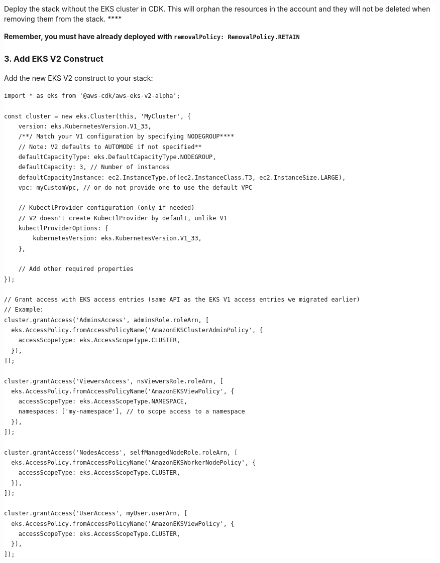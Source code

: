 Deploy the stack without the EKS cluster in CDK. This will orphan the resources in the account and they will not be deleted when removing them from the stack. **** 

**Remember, you must have already deployed with  `removalPolicy: RemovalPolicy.RETAIN`**

### 3. Add EKS V2 Construct

Add the new EKS V2 construct to your stack:

```
import * as eks from '@aws-cdk/aws-eks-v2-alpha';

const cluster = new eks.Cluster(this, 'MyCluster', {
    version: eks.KubernetesVersion.V1_33,
    /**/ Match your V1 configuration by specifying NODEGROUP****
    // Note: V2 defaults to AUTOMODE if not specified**
    defaultCapacityType: eks.DefaultCapacityType.NODEGROUP,
    defaultCapacity: 3, // Number of instances
    defaultCapacityInstance: ec2.InstanceType.of(ec2.InstanceClass.T3, ec2.InstanceSize.LARGE),
    vpc: myCustomVpc, // or do not provide one to use the default VPC
    
    // KubectlProvider configuration (only if needed)
    // V2 doesn't create KubectlProvider by default, unlike V1
    kubectlProviderOptions: {
        kubernetesVersion: eks.KubernetesVersion.V1_33,
    },
    
    // Add other required properties
});

// Grant access with EKS access entries (same API as the EKS V1 access entries we migrated earlier)
// Example:
cluster.grantAccess('AdminsAccess', adminsRole.roleArn, [
  eks.AccessPolicy.fromAccessPolicyName('AmazonEKSClusterAdminPolicy', {
    accessScopeType: eks.AccessScopeType.CLUSTER,
  }),
]);

cluster.grantAccess('ViewersAccess', nsViewersRole.roleArn, [
  eks.AccessPolicy.fromAccessPolicyName('AmazonEKSViewPolicy', {
    accessScopeType: eks.AccessScopeType.NAMESPACE,
    namespaces: ['my-namespace'], // to scope access to a namespace
  }),
]);

cluster.grantAccess('NodesAccess', selfManagedNodeRole.roleArn, [
  eks.AccessPolicy.fromAccessPolicyName('AmazonEKSWorkerNodePolicy', {
    accessScopeType: eks.AccessScopeType.CLUSTER,
  }),
]);

cluster.grantAccess('UserAccess', myUser.userArn, [
  eks.AccessPolicy.fromAccessPolicyName('AmazonEKSViewPolicy', {
    accessScopeType: eks.AccessScopeType.CLUSTER,
  }),
]);
```
